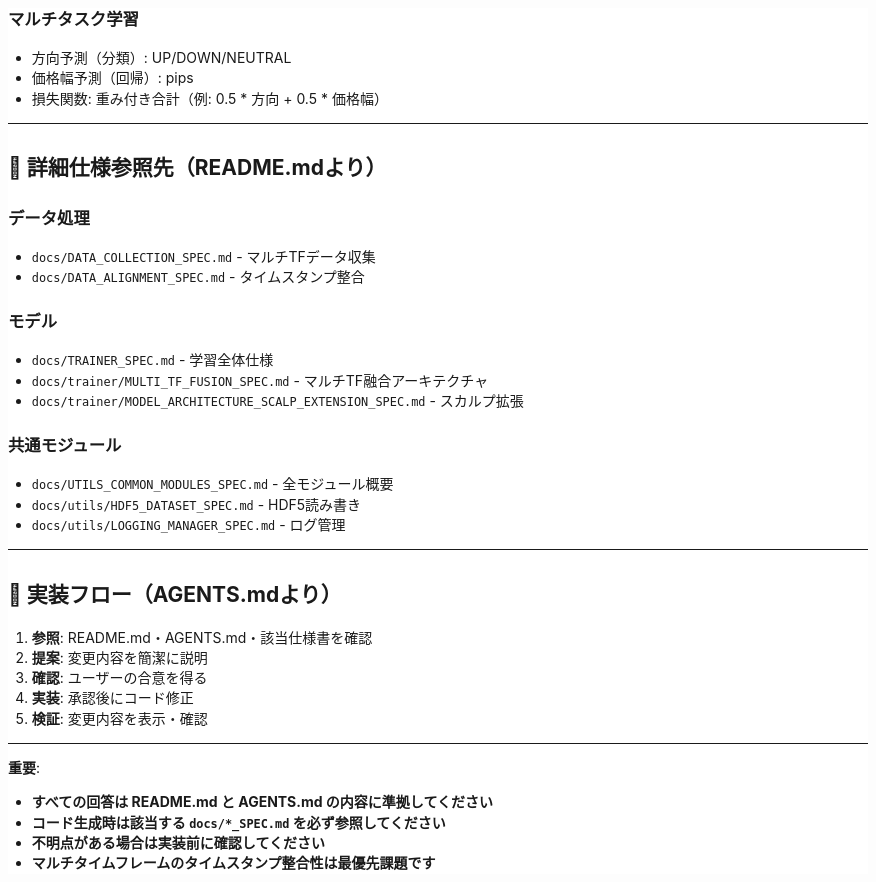 ### マルチタスク学習
- 方向予測（分類）: UP/DOWN/NEUTRAL
- 価格幅予測（回帰）: pips
- 損失関数: 重み付き合計（例: 0.5 * 方向 + 0.5 * 価格幅）

---

## 📖 詳細仕様参照先（README.mdより）

### データ処理
- `docs/DATA_COLLECTION_SPEC.md` - マルチTFデータ収集
- `docs/DATA_ALIGNMENT_SPEC.md` - タイムスタンプ整合

### モデル
- `docs/TRAINER_SPEC.md` - 学習全体仕様
- `docs/trainer/MULTI_TF_FUSION_SPEC.md` - マルチTF融合アーキテクチャ
- `docs/trainer/MODEL_ARCHITECTURE_SCALP_EXTENSION_SPEC.md` - スカルプ拡張

### 共通モジュール
- `docs/UTILS_COMMON_MODULES_SPEC.md` - 全モジュール概要
- `docs/utils/HDF5_DATASET_SPEC.md` - HDF5読み書き
- `docs/utils/LOGGING_MANAGER_SPEC.md` - ログ管理

---

## 🎯 実装フロー（AGENTS.mdより）

1. **参照**: README.md・AGENTS.md・該当仕様書を確認
2. **提案**: 変更内容を簡潔に説明
3. **確認**: ユーザーの合意を得る
4. **実装**: 承認後にコード修正
5. **検証**: 変更内容を表示・確認

---

**重要**: 
- **すべての回答は README.md と AGENTS.md の内容に準拠してください**
- **コード生成時は該当する `docs/*_SPEC.md` を必ず参照してください**
- **不明点がある場合は実装前に確認してください**
- **マルチタイムフレームのタイムスタンプ整合性は最優先課題です**
